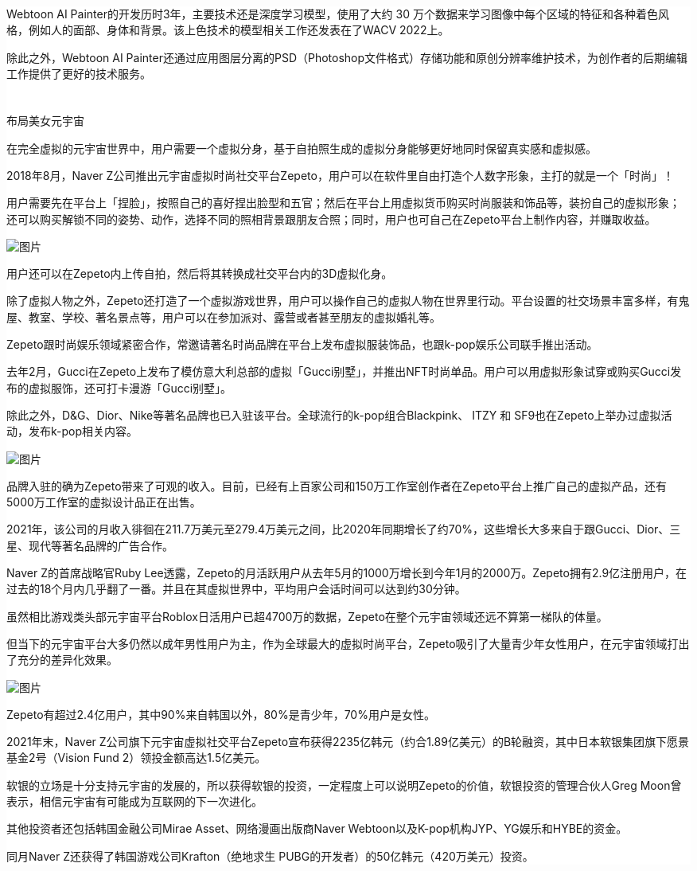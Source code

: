 Webtoon AI Painter的开发历时3年，主要技术还是深度学习模型，使用了大约 30
万个数据来学习图像中每个区域的特征和各种着色风格，例如人的面部、身体和背景。该上色技术的模型相关工作还发表在了WACV 2022上。

除此之外，Webtoon AI
Painter还通过应用图层分离的PSD（Photoshop文件格式）存储功能和原创分辨率维护技术，为创作者的后期编辑工作提供了更好的技术服务。

#

布局美女元宇宙

  

在完全虚拟的元宇宙世界中，用户需要一个虚拟分身，基于自拍照生成的虚拟分身能够更好地同时保留真实感和虚拟感。

2018年8月，Naver Z公司推出元宇宙虚拟时尚社交平台Zepeto，用户可以在软件里自由打造个人数字形象，主打的就是一个「时尚」！

用户需要先在平台上「捏脸」，按照自己的喜好捏出脸型和五官；然后在平台上用虚拟货币购买时尚服装和饰品等，装扮自己的虚拟形象；还可以购买解锁不同的姿势、动作，选择不同的照相背景跟朋友合照；同时，用户也可自己在Zepeto平台上制作内容，并赚取收益。

![图片](https://mmbiz.qpic.cn/mmbiz_png/UicQ7HgWiaUb3tkuXbrQrICFB7qEtRpcpFicOdicfnyW2054FBJ8FX2yHePF4YsSh6Acgka2PFtsbXj4Lck179gKXg/640?wx_fmt=png)

用户还可以在Zepeto内上传自拍，然后将其转换成社交平台内的3D虚拟化身。

除了虚拟人物之外，Zepeto还打造了一个虚拟游戏世界，用户可以操作自己的虚拟人物在世界里行动。平台设置的社交场景丰富多样，有鬼屋、教室、学校、著名景点等，用户可以在参加派对、露营或者甚至朋友的虚拟婚礼等。

Zepeto跟时尚娱乐领域紧密合作，常邀请著名时尚品牌在平台上发布虚拟服装饰品，也跟k-pop娱乐公司联手推出活动。

去年2月，Gucci在Zepeto上发布了模仿意大利总部的虚拟「Gucci别墅」，并推出NFT时尚单品。用户可以用虚拟形象试穿或购买Gucci发布的虚拟服饰，还可打卡漫游「Gucci别墅」。

除此之外，D&G、Dior、Nike等著名品牌也已入驻该平台。全球流行的k-pop组合Blackpink、 ITZY 和
SF9也在Zepeto上举办过虚拟活动，发布k-pop相关内容。

![图片](https://mmbiz.qpic.cn/mmbiz_png/UicQ7HgWiaUb3tkuXbrQrICFB7qEtRpcpFWr1aEib33O1fKwus2ejUod5HhRxTFIiatiaWMPHWazsRibx1ibD10hhP9oA/640?wx_fmt=png)

品牌入驻的确为Zepeto带来了可观的收入。目前，已经有上百家公司和150万工作室创作者在Zepeto平台上推广自己的虚拟产品，还有5000万工作室的虚拟设计品正在出售。

2021年，该公司的月收入徘徊在211.7万美元至279.4万美元之间，比2020年同期增长了约70%，这些增长大多来自于跟Gucci、Dior、三星、现代等著名品牌的广告合作。

Naver Z的首席战略官Ruby
Lee透露，Zepeto的月活跃用户从去年5月的1000万增长到今年1月的2000万。Zepeto拥有2.9亿注册用户，在过去的18个月内几乎翻了一番。并且在其虚拟世界中，平均用户会话时间可以达到约30分钟。

虽然相比游戏类头部元宇宙平台Roblox日活用户已超4700万的数据，Zepeto在整个元宇宙领域还远不算第一梯队的体量。

但当下的元宇宙平台大多仍然以成年男性用户为主，作为全球最大的虚拟时尚平台，Zepeto吸引了大量青少年女性用户，在元宇宙领域打出了充分的差异化效果。

![图片](https://mmbiz.qpic.cn/mmbiz_png/UicQ7HgWiaUb3tkuXbrQrICFB7qEtRpcpFnXbhm8NDRCVicV0nsFiaTO9onDiaeicDxclxIc8ibjhSzHd0I160vydknjw/640?wx_fmt=png)

Zepeto有超过2.4亿用户，其中90%来自韩国以外，80%是青少年，70%用户是女性。

2021年末，Naver
Z公司旗下元宇宙虚拟社交平台Zepeto宣布获得2235亿韩元（约合1.89亿美元）的B轮融资，其中日本软银集团旗下愿景基金2号（Vision Fund
2）领投金额高达1.5亿美元。

软银的立场是十分支持元宇宙的发展的，所以获得软银的投资，一定程度上可以说明Zepeto的价值，软银投资的管理合伙人Greg
Moon曾表示，相信元宇宙有可能成为互联网的下一次进化。

其他投资者还包括韩国金融公司Mirae Asset、网络漫画出版商Naver Webtoon以及K-pop机构JYP、YG娱乐和HYBE的资金。

同月Naver Z还获得了韩国游戏公司Krafton（绝地求生 PUBG的开发者）的50亿韩元（420万美元）投资。
